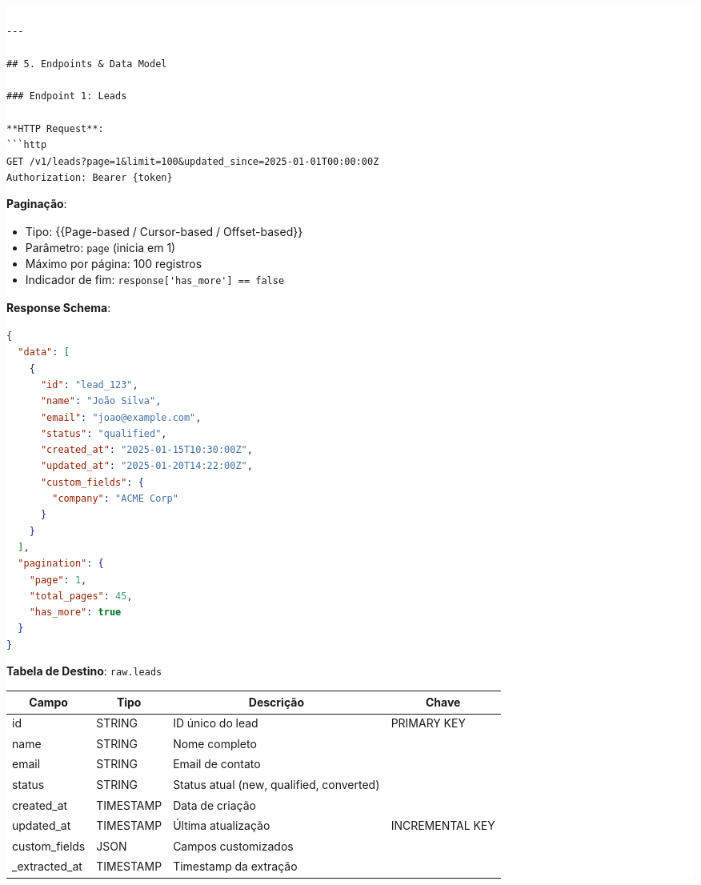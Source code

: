 ```

---

## 5. Endpoints & Data Model

### Endpoint 1: Leads

**HTTP Request**:
```http
GET /v1/leads?page=1&limit=100&updated_since=2025-01-01T00:00:00Z
Authorization: Bearer {token}
```

**Paginação**:
- Tipo: {{Page-based / Cursor-based / Offset-based}}
- Parâmetro: `page` (inicia em 1)
- Máximo por página: 100 registros
- Indicador de fim: `response['has_more'] == false`

**Response Schema**:
```json
{
  "data": [
    {
      "id": "lead_123",
      "name": "João Silva",
      "email": "joao@example.com",
      "status": "qualified",
      "created_at": "2025-01-15T10:30:00Z",
      "updated_at": "2025-01-20T14:22:00Z",
      "custom_fields": {
        "company": "ACME Corp"
      }
    }
  ],
  "pagination": {
    "page": 1,
    "total_pages": 45,
    "has_more": true
  }
}
```

**Tabela de Destino**: `raw.leads`

| Campo | Tipo | Descrição | Chave |
|-------|------|-----------|-------|
| id | STRING | ID único do lead | PRIMARY KEY |
| name | STRING | Nome completo | |
| email | STRING | Email de contato | |
| status | STRING | Status atual (new, qualified, converted) | |
| created_at | TIMESTAMP | Data de criação | |
| updated_at | TIMESTAMP | Última atualização | INCREMENTAL KEY |
| custom_fields | JSON | Campos customizados | |
| _extracted_at | TIMESTAMP | Timestamp da extração | |
